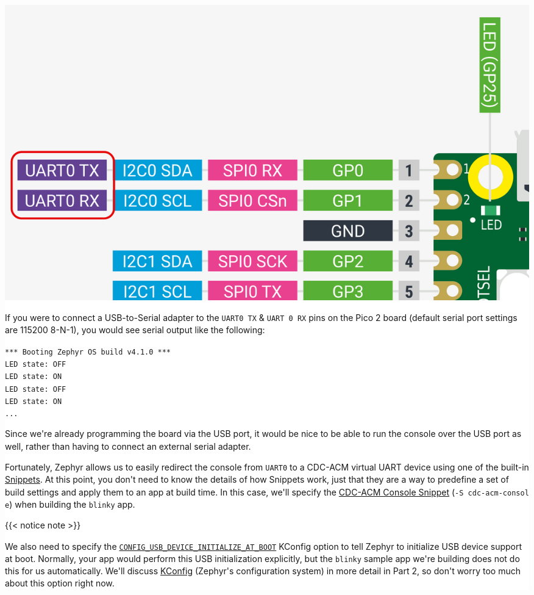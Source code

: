 ![image-20250318131157656](images/pico_2_uart0.png)

If you were to connect a USB-to-Serial adapter to the `UART0 TX` & `UART 0 RX` pins on the Pico 2 board (default serial port settings are 115200 8-N-1), you would see serial output like the following:

```plaintext
*** Booting Zephyr OS build v4.1.0 ***
LED state: OFF
LED state: ON
LED state: OFF
LED state: ON
...
```

Since we're already programming the board via the USB port, it would be nice to be able to run the console over the USB port as well, rather than having to connect an external serial adapter.

Fortunately, Zephyr allows us to easily redirect the console from `UART0` to a CDC-ACM virtual UART device using one of the built-in [Snippets](https://docs.zephyrproject.org/latest/build/snippets/index.html). At this point, you don't need to know the details of how Snippets work, just that they are a way to predefine a set of build settings and apply them to an app at build time. In this case, we'll specify the [CDC-ACM Console Snippet](https://docs.zephyrproject.org/latest/snippets/cdc-acm-console/README.html) (`-S cdc-acm-console`) when building the `blinky` app.

{{< notice note >}}

We also need to specify the [`CONFIG_USB_DEVICE_INITIALIZE_AT_BOOT`](https://docs.zephyrproject.org/latest/kconfig.html#CONFIG_USB_DEVICE_INITIALIZE_AT_BOOT) KConfig option to tell Zephyr to initialize USB device support at boot. Normally, your app would perform this USB initialization explicitly, but the `blinky` sample app we're building does not do this for us automatically. We'll discuss [KConfig](https://docs.zephyrproject.org/latest/build/kconfig/index.html) (Zephyr's configuration system) in more detail in Part 2, so don't worry too much about this option right now.
